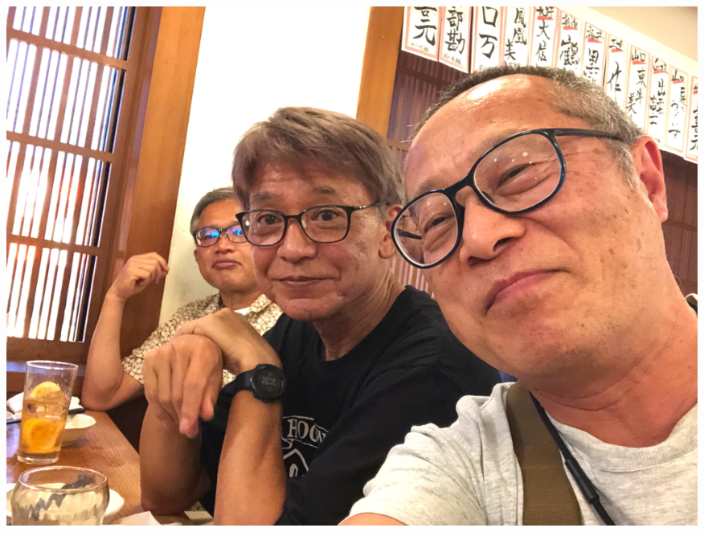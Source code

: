 <a href="20230610_006.JPG" data-lightbox="abc"><img src="20230610_006.JPG" alt="サンプル画像" width="900" /></a>